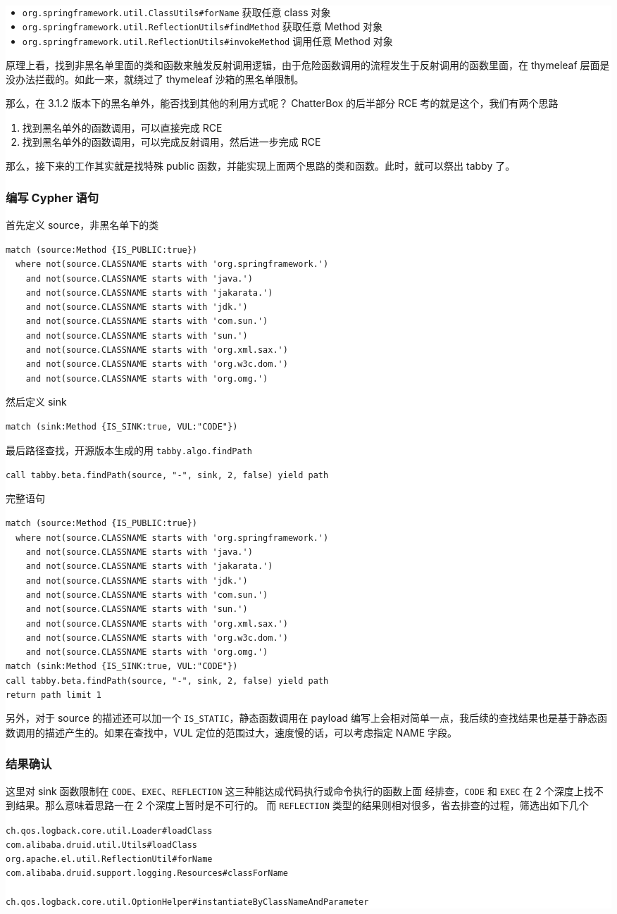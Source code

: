 - `org.springframework.util.ClassUtils#forName` 获取任意 class 对象
- `org.springframework.util.ReflectionUtils#findMethod`  获取任意 Method 对象
- `org.springframework.util.ReflectionUtils#invokeMethod` 调用任意 Method 对象

原理上看，找到非黑名单里面的类和函数来触发反射调用逻辑，由于危险函数调用的流程发生于反射调用的函数里面，在 thymeleaf 层面是没办法拦截的。如此一来，就绕过了 thymeleaf 沙箱的黑名单限制。

那么，在 3.1.2 版本下的黑名单外，能否找到其他的利用方式呢？
ChatterBox 的后半部分 RCE 考的就是这个，我们有两个思路

1. 找到黑名单外的函数调用，可以直接完成 RCE
2. 找到黑名单外的函数调用，可以完成反射调用，然后进一步完成 RCE

那么，接下来的工作其实就是找特殊 public 函数，并能实现上面两个思路的类和函数。此时，就可以祭出 tabby 了。
### 编写 Cypher 语句
首先定义 source，非黑名单下的类
```
match (source:Method {IS_PUBLIC:true})
  where not(source.CLASSNAME starts with 'org.springframework.')
    and not(source.CLASSNAME starts with 'java.')
    and not(source.CLASSNAME starts with 'jakarata.')
    and not(source.CLASSNAME starts with 'jdk.')
    and not(source.CLASSNAME starts with 'com.sun.')
    and not(source.CLASSNAME starts with 'sun.')
    and not(source.CLASSNAME starts with 'org.xml.sax.')
    and not(source.CLASSNAME starts with 'org.w3c.dom.')
    and not(source.CLASSNAME starts with 'org.omg.')
```
然后定义 sink
```
match (sink:Method {IS_SINK:true, VUL:"CODE"})
```
最后路径查找，开源版本生成的用 `tabby.algo.findPath`
```
call tabby.beta.findPath(source, "-", sink, 2, false) yield path
```
完整语句
```
match (source:Method {IS_PUBLIC:true})  
  where not(source.CLASSNAME starts with 'org.springframework.')  
    and not(source.CLASSNAME starts with 'java.')  
    and not(source.CLASSNAME starts with 'jakarata.')  
    and not(source.CLASSNAME starts with 'jdk.')  
    and not(source.CLASSNAME starts with 'com.sun.')  
    and not(source.CLASSNAME starts with 'sun.')  
    and not(source.CLASSNAME starts with 'org.xml.sax.')  
    and not(source.CLASSNAME starts with 'org.w3c.dom.')  
    and not(source.CLASSNAME starts with 'org.omg.')
match (sink:Method {IS_SINK:true, VUL:"CODE"})  
call tabby.beta.findPath(source, "-", sink, 2, false) yield path  
return path limit 1
```

另外，对于 source 的描述还可以加一个 `IS_STATIC`，静态函数调用在 payload 编写上会相对简单一点，我后续的查找结果也是基于静态函数调用的描述产生的。如果在查找中，VUL 定位的范围过大，速度慢的话，可以考虑指定 NAME 字段。
### 结果确认
这里对 sink 函数限制在 `CODE`、`EXEC`、`REFLECTION` 这三种能达成代码执行或命令执行的函数上面
经排查，`CODE` 和 `EXEC` 在 2 个深度上找不到结果。那么意味着思路一在 2 个深度上暂时是不可行的。
而 `REFLECTION` 类型的结果则相对很多，省去排查的过程，筛选出如下几个
```
ch.qos.logback.core.util.Loader#loadClass
com.alibaba.druid.util.Utils#loadClass
org.apache.el.util.ReflectionUtil#forName
com.alibaba.druid.support.logging.Resources#classForName

ch.qos.logback.core.util.OptionHelper#instantiateByClassNameAndParameter
```